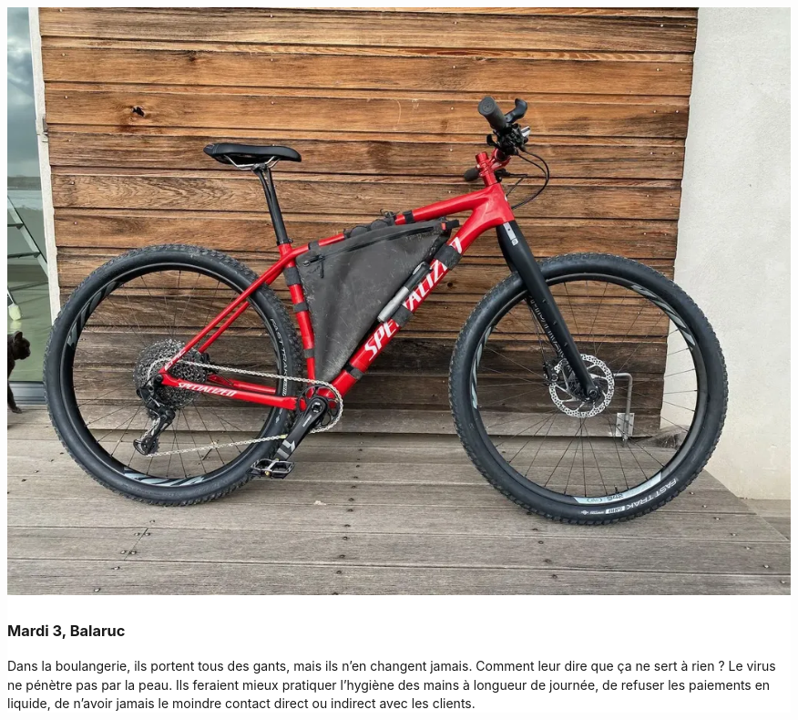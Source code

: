 ![Nouveau vélo bikepacking](_i/IMG_9430.webp)

### Mardi 3, Balaruc

Dans la boulangerie, ils portent tous des gants, mais ils n’en changent jamais. Comment leur dire que ça ne sert à rien ? Le virus ne pénètre pas par la peau. Ils feraient mieux pratiquer l’hygiène des mains à longueur de journée, de refuser les paiements en liquide, de n’avoir jamais le moindre contact direct ou indirect avec les clients.